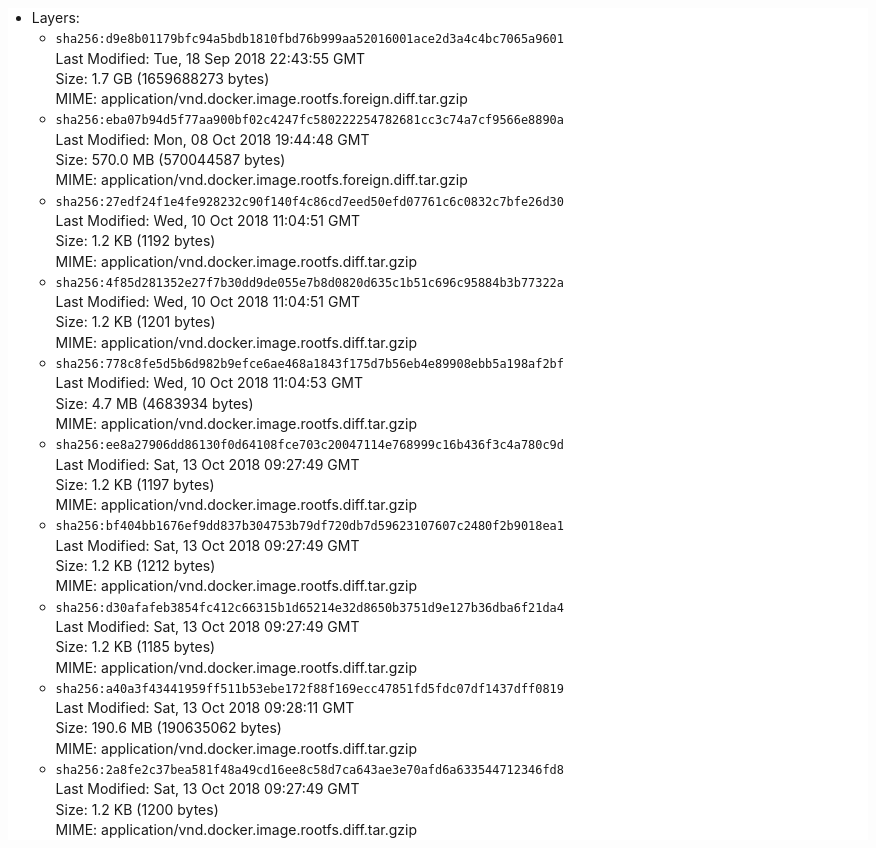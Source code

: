 -	Layers:
	-	`sha256:d9e8b01179bfc94a5bdb1810fbd76b999aa52016001ace2d3a4c4bc7065a9601`  
		Last Modified: Tue, 18 Sep 2018 22:43:55 GMT  
		Size: 1.7 GB (1659688273 bytes)  
		MIME: application/vnd.docker.image.rootfs.foreign.diff.tar.gzip
	-	`sha256:eba07b94d5f77aa900bf02c4247fc580222254782681cc3c74a7cf9566e8890a`  
		Last Modified: Mon, 08 Oct 2018 19:44:48 GMT  
		Size: 570.0 MB (570044587 bytes)  
		MIME: application/vnd.docker.image.rootfs.foreign.diff.tar.gzip
	-	`sha256:27edf24f1e4fe928232c90f140f4c86cd7eed50efd07761c6c0832c7bfe26d30`  
		Last Modified: Wed, 10 Oct 2018 11:04:51 GMT  
		Size: 1.2 KB (1192 bytes)  
		MIME: application/vnd.docker.image.rootfs.diff.tar.gzip
	-	`sha256:4f85d281352e27f7b30dd9de055e7b8d0820d635c1b51c696c95884b3b77322a`  
		Last Modified: Wed, 10 Oct 2018 11:04:51 GMT  
		Size: 1.2 KB (1201 bytes)  
		MIME: application/vnd.docker.image.rootfs.diff.tar.gzip
	-	`sha256:778c8fe5d5b6d982b9efce6ae468a1843f175d7b56eb4e89908ebb5a198af2bf`  
		Last Modified: Wed, 10 Oct 2018 11:04:53 GMT  
		Size: 4.7 MB (4683934 bytes)  
		MIME: application/vnd.docker.image.rootfs.diff.tar.gzip
	-	`sha256:ee8a27906dd86130f0d64108fce703c20047114e768999c16b436f3c4a780c9d`  
		Last Modified: Sat, 13 Oct 2018 09:27:49 GMT  
		Size: 1.2 KB (1197 bytes)  
		MIME: application/vnd.docker.image.rootfs.diff.tar.gzip
	-	`sha256:bf404bb1676ef9dd837b304753b79df720db7d59623107607c2480f2b9018ea1`  
		Last Modified: Sat, 13 Oct 2018 09:27:49 GMT  
		Size: 1.2 KB (1212 bytes)  
		MIME: application/vnd.docker.image.rootfs.diff.tar.gzip
	-	`sha256:d30afafeb3854fc412c66315b1d65214e32d8650b3751d9e127b36dba6f21da4`  
		Last Modified: Sat, 13 Oct 2018 09:27:49 GMT  
		Size: 1.2 KB (1185 bytes)  
		MIME: application/vnd.docker.image.rootfs.diff.tar.gzip
	-	`sha256:a40a3f43441959ff511b53ebe172f88f169ecc47851fd5fdc07df1437dff0819`  
		Last Modified: Sat, 13 Oct 2018 09:28:11 GMT  
		Size: 190.6 MB (190635062 bytes)  
		MIME: application/vnd.docker.image.rootfs.diff.tar.gzip
	-	`sha256:2a8fe2c37bea581f48a49cd16ee8c58d7ca643ae3e70afd6a633544712346fd8`  
		Last Modified: Sat, 13 Oct 2018 09:27:49 GMT  
		Size: 1.2 KB (1200 bytes)  
		MIME: application/vnd.docker.image.rootfs.diff.tar.gzip
